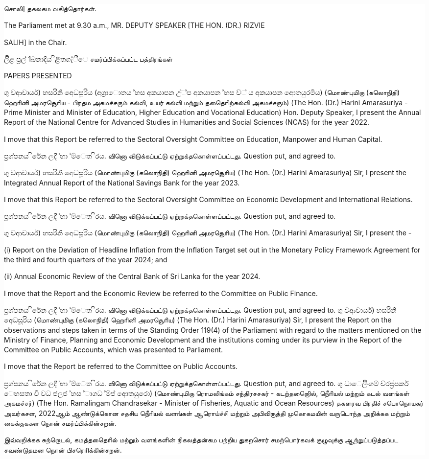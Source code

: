 சொலி] தகலகம வகித்தொர்கள்.

The Parliament met at 9.30 a.m., MR. DEPUTY SPEAKER [THE HON. (DR.) RIZVIE

SALIH] in the Chair.

ලිිළ ප්‍රල් 1ඛනාදිය ිළිතගැ්ීෙ சமர்ப்பிக்கப்பட்ட பத்திரங்கள்

PAPERS PRESENTED

ගු වආචාර්ය) හසරිනි අෙධසූරිය (අග්‍රාොතය ්හස අකයාපන උ්්ප අකයාපන ්හස ව්් ය අකයාපන අොතයුරමිය) (மொண்புமிகு (கலொநிதி) ஹொினி அமரசூொிய - பிரதம அகமச்சரும் கல்வி, உயர் கல்வி மற்றும் ததொைிற்கல்வி அகமச்சரும்) (The Hon. (Dr.) Harini Amarasuriya - Prime Minister and Minister of Education, Higher Education and Vocational Education) Hon. Deputy Speaker, I present the Annual Report of the National Centre for Advanced Studies in Humanities and Social Sciences (NCAS) for the year 2022.

I move that this Report be referred to the Sectoral Oversight Committee on Education, Manpower and Human Capital.

ප්‍රශ්පනය ිරේන ලදි් ්භා ්ම්ෙත ිරය. வினொ விடுக்கப்பட்டு ஏற்றுக்தகொள்ளப்பட்டது. Question put, and agreed to.

ගු වආචාර්ය) හසරිනි අෙධසූරිය (மொண்புமிகு (கலொநிதி) ஹொினி அமரசூொிய) (The Hon. (Dr.) Harini Amarasuriya) Sir, I present the Integrated Annual Report of the National Savings Bank for the year 2023.

I move that this Report be referred to the Sectoral Oversight Committee on Economic Development and International Relations.

ප්‍රශ්පනය ිරේන ලදි් ්භා ්ම්ෙත ිරය. வினொ விடுக்கப்பட்டு ஏற்றுக்தகொள்ளப்பட்டது. Question put, and agreed to.

ගු වආචාර්ය) හසරිනි අෙධසූරිය (மொண்புமிகு (கலொநிதி) ஹொினி அமரசூொிய) (The Hon. (Dr.) Harini Amarasuriya) Sir, I present the -

(i) Report on the Deviation of Headline Inflation from the Inflation Target set out in the Monetary Policy Framework Agreement for the third and fourth quarters of the year 2024; and

(ii) Annual Economic Review of the Central Bank of Sri Lanka for the year 2024.

I move that the Report and the Economic Review be referred to the Committee on Public Finance.

ප්‍රශ්පනය ිරේන ලදි් ්භා ්ම්ෙත ිරය. வினொ விடுக்கப்பட்டு ஏற்றுக்தகொள்ளப்பட்டது. Question put, and agreed to. ගු වආචාර්ය) හසරිනි අෙධසූරිය (மொண்புமிகு (கலொநிதி) ஹொினி அமரசூொிய) (The Hon. (Dr.) Harini Amarasuriya) Sir, I present the Report on the observations and steps taken in terms of the Standing Order 119(4) of the Parliament with regard to the matters mentioned on the Ministry of Finance, Planning and Economic Development and the institutions coming under its purview in the Report of the Committee on Public Accounts, which was presented to Parliament.

I move that the Report be referred to the Committee on Public Accounts.

ප්‍රශ්පනය ිරේන ලදි් ්භා ්ම්ෙත ිරය. வினொ விடுக்கப்பட்டு ஏற்றுக்தகொள்ளப்பட்டது. Question put, and agreed to. ගු ධාෙලිිංගම් ච්රප්‍ර්පකර් ෙහසතා වී වධ ජලජ ්හස ්ාගධ ්ම්ප් අොතයුරො) (மொண்புமிகு ரொமலிங்கம் சந்திரசசகர் - கடற்தறொைில், நீொியல் மற்றும் கடல் வளங்கள் அகமச்சர்) (The Hon. Ramalingam Chandrasekar - Minister of Fisheries, Aquatic and Ocean Resources) தகளரவ பிரதிச் சபொநொயகர் அவர்கசள, 2022ஆம் ஆண்டுக்கொன சதசிய நீொியல் வளங்கள் ஆரொய்ச்சி மற்றும் அபிவிருத்தி முகொகமயின் வருடொந்த அறிக்கக மற்றும் கைக்குககள நொன் சமர்ப்பிக்கின்சறன்.

இவ்வறிக்கக சுற்றொடல், கமத்ததொைில் மற்றும் வளங்களின் நிகலத்தன்கம பற்றிய துகறசொர் சமற்பொர்கவக் குழுவுக்கு ஆற்றுப்படுத்தப்பட சவண்டுதமன நொன் பிசரொிக்கின்சறன்.
